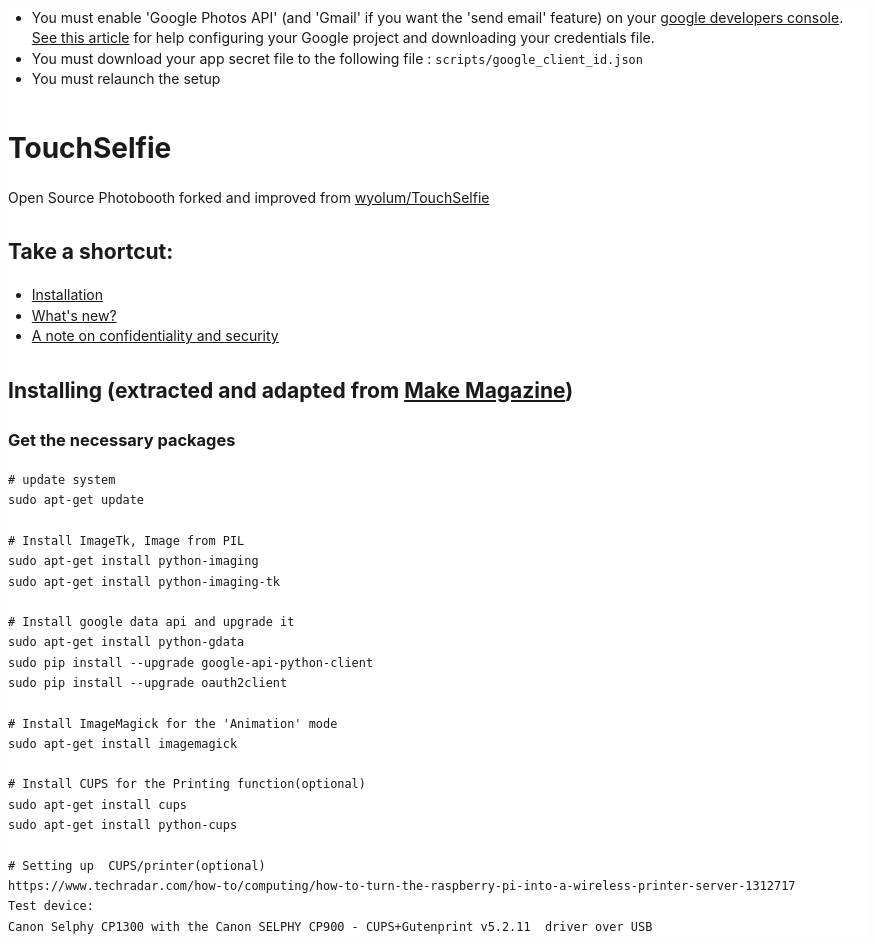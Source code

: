 - You must enable 'Google Photos API' (and 'Gmail' if you want the 'send email' feature) on your [google developers console](https://console.developers.google.com). [See this article](https://github.com/laurentalacoque/TouchSelfie-extended/wiki/CreateGoogleProject) for help configuring your Google project and downloading your credentials file.
- You must download your app secret file to the following file : `scripts/google_client_id.json`
- You must relaunch the setup

# TouchSelfie
Open Source Photobooth forked and improved from [wyolum/TouchSelfie](https://github.com/wyolum/TouchSelfie)

## Take a shortcut:
- [Installation](#install)
- [What's new?](#changes)
- [A note on confidentiality and security](#confidentiality)

## <a id="install"></a>Installing (extracted and adapted from [Make Magazine](https://makezine.com/projects/raspberry-pi-photo-booth/))

### Get the necessary packages

```
# update system
sudo apt-get update

# Install ImageTk, Image from PIL
sudo apt-get install python-imaging
sudo apt-get install python-imaging-tk

# Install google data api and upgrade it
sudo apt-get install python-gdata
sudo pip install --upgrade google-api-python-client
sudo pip install --upgrade oauth2client

# Install ImageMagick for the 'Animation' mode
sudo apt-get install imagemagick

# Install CUPS for the Printing function(optional)
sudo apt-get install cups
sudo apt-get install python-cups

# Setting up  CUPS/printer(optional)
https://www.techradar.com/how-to/computing/how-to-turn-the-raspberry-pi-into-a-wireless-printer-server-1312717
Test device:
Canon Selphy CP1300 with the Canon SELPHY CP900 - CUPS+Gutenprint v5.2.11  driver over USB

```

